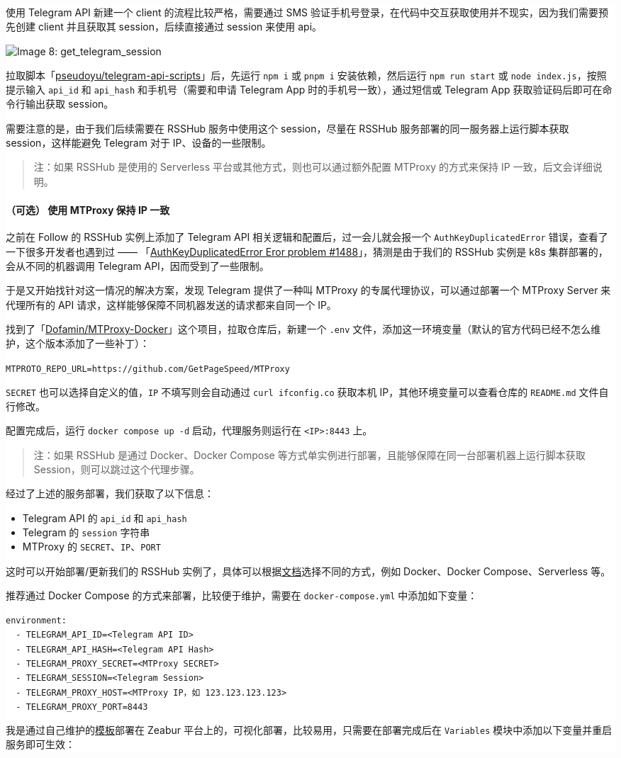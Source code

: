 使用 Telegram API 新建一个 client 的流程比较严格，需要通过 SMS 验证手机号登录，在代码中交互获取使用并不现实，因为我们需要预先创建 client 并且获取其 session，后续直接通过 session 来使用 api。

![Image 8: get_telegram_session](https://image.pseudoyu.com/images/get_telegram_session.png)

拉取脚本「[pseudoyu/telegram-api-scripts](https://github.com/pseudoyu/telegram-api-scripts)」后，先运行 `npm i` 或 `pnpm i` 安装依赖，然后运行 `npm run start` 或 `node index.js`，按照提示输入 `api_id` 和 `api_hash` 和手机号（需要和申请 Telegram App 时的手机号一致），通过短信或 Telegram App 获取验证码后即可在命令行输出获取 session。

需要注意的是，由于我们后续需要在 RSSHub 服务中使用这个 session，尽量在 RSSHub 服务部署的同一服务器上运行脚本获取 session，这样能避免 Telegram 对于 IP、设备的一些限制。

> 注：如果 RSSHub 是使用的 Serverless 平台或其他方式，则也可以通过额外配置 MTProxy 的方式来保持 IP 一致，后文会详细说明。

#### （可选） 使用 MTProxy 保持 IP 一致

之前在 Follow 的 RSSHub 实例上添加了 Telegram API 相关逻辑和配置后，过一会儿就会报一个 `AuthKeyDuplicatedError` 错误，查看了一下很多开发者也遇到过 —— 「[AuthKeyDuplicatedError Eror problem #1488](https://github.com/LonamiWebs/Telethon/issues/1488)」，猜测是由于我们的 RSSHub 实例是 k8s 集群部署的，会从不同的机器调用 Telegram API，因而受到了一些限制。

于是又开始找针对这一情况的解决方案，发现 Telegram 提供了一种叫 MTProxy 的专属代理协议，可以通过部署一个 MTProxy Server 来代理所有的 API 请求，这样能够保障不同机器发送的请求都来自同一个 IP。

找到了「[Dofamin/MTProxy-Docker](https://github.com/Dofamin/MTProxy-Docker)」这个项目，拉取仓库后，新建一个 `.env` 文件，添加这一环境变量（默认的官方代码已经不怎么维护，这个版本添加了一些补丁）：

```
MTPROTO_REPO_URL=https://github.com/GetPageSpeed/MTProxy
```

`SECRET` 也可以选择自定义的值，`IP` 不填写则会自动通过 `curl ifconfig.co` 获取本机 IP，其他环境变量可以查看仓库的 `README.md` 文件自行修改。

配置完成后，运行 `docker compose up -d` 启动，代理服务则运行在 `<IP>:8443` 上。

> 注：如果 RSSHub 是通过 Docker、Docker Compose 等方式单实例进行部署，且能够保障在同一台部署机器上运行脚本获取 Session，则可以跳过这个代理步骤。

经过了上述的服务部署，我们获取了以下信息：

*   Telegram API 的 `api_id` 和 `api_hash`
*   Telegram 的 `session` 字符串
*   MTProxy 的 `SECRET`、`IP`、`PORT`

这时可以开始部署/更新我们的 RSSHub 实例了，具体可以根据[文档](https://docs.rsshub.app/deploy/)选择不同的方式，例如 Docker、Docker Compose、Serverless 等。

推荐通过 Docker Compose 的方式来部署，比较便于维护，需要在 `docker-compose.yml` 中添加如下变量：

```
environment:
  - TELEGRAM_API_ID=<Telegram API ID>
  - TELEGRAM_API_HASH=<Telegram API Hash>
  - TELEGRAM_PROXY_SECRET=<MTProxy SECRET>
  - TELEGRAM_SESSION=<Telegram Session>
  - TELEGRAM_PROXY_HOST=<MTProxy IP，如 123.123.123.123>
  - TELEGRAM_PROXY_PORT=8443
```

我是通过自己维护的[模板](https://zeabur.com/templates/X46PTP?referralCode=pseudoyu)部署在 Zeabur 平台上的，可视化部署，比较易用，只需要在部署完成后在 `Variables` 模块中添加以下变量并重启服务即可生效：
